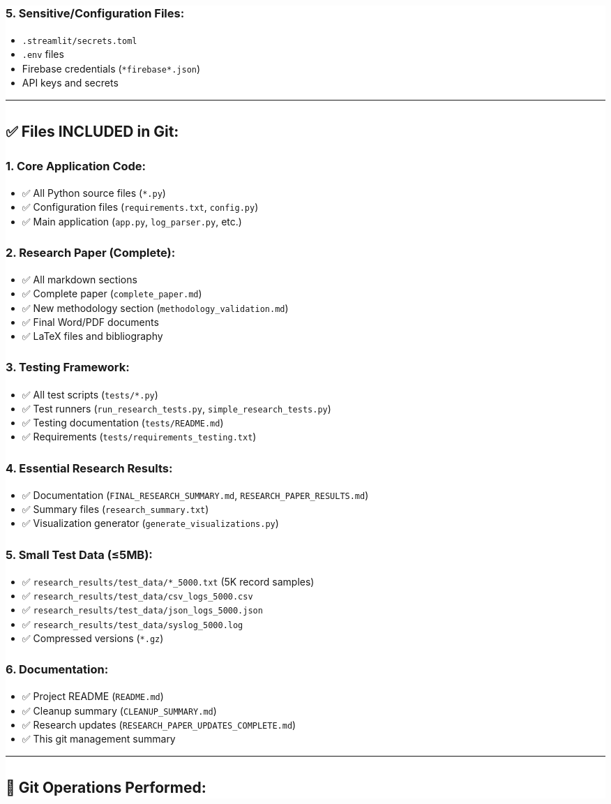 ### **5. Sensitive/Configuration Files:**
- `.streamlit/secrets.toml`
- `.env` files
- Firebase credentials (`*firebase*.json`)
- API keys and secrets

---

## ✅ **Files INCLUDED in Git:**

### **1. Core Application Code:**
- ✅ All Python source files (`*.py`)
- ✅ Configuration files (`requirements.txt`, `config.py`)
- ✅ Main application (`app.py`, `log_parser.py`, etc.)

### **2. Research Paper (Complete):**
- ✅ All markdown sections
- ✅ Complete paper (`complete_paper.md`)
- ✅ New methodology section (`methodology_validation.md`)
- ✅ Final Word/PDF documents
- ✅ LaTeX files and bibliography

### **3. Testing Framework:**
- ✅ All test scripts (`tests/*.py`)
- ✅ Test runners (`run_research_tests.py`, `simple_research_tests.py`)
- ✅ Testing documentation (`tests/README.md`)
- ✅ Requirements (`tests/requirements_testing.txt`)

### **4. Essential Research Results:**
- ✅ Documentation (`FINAL_RESEARCH_SUMMARY.md`, `RESEARCH_PAPER_RESULTS.md`)
- ✅ Summary files (`research_summary.txt`)
- ✅ Visualization generator (`generate_visualizations.py`)

### **5. Small Test Data (≤5MB):**
- ✅ `research_results/test_data/*_5000.txt` (5K record samples)
- ✅ `research_results/test_data/csv_logs_5000.csv`
- ✅ `research_results/test_data/json_logs_5000.json`
- ✅ `research_results/test_data/syslog_5000.log`
- ✅ Compressed versions (`*.gz`)

### **6. Documentation:**
- ✅ Project README (`README.md`)
- ✅ Cleanup summary (`CLEANUP_SUMMARY.md`)
- ✅ Research updates (`RESEARCH_PAPER_UPDATES_COMPLETE.md`)
- ✅ This git management summary

---

## 🔄 **Git Operations Performed:**
